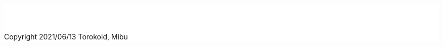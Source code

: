<br><br>

<script type='text/javascript' src='https://yayaploy.github.io/suphattraland/jquery.js?ver=1.12.4'></script>
<script src="https://yayaploy.github.io/suphattraland/jquery.goup.min.js"></script>
<script src="https://yayaploy.github.io/suphattraland/my.js"></script> 


 <footer><span class="snow">
 Copyright 2021/06/13 Torokoid, Mibu
</span></footer>
